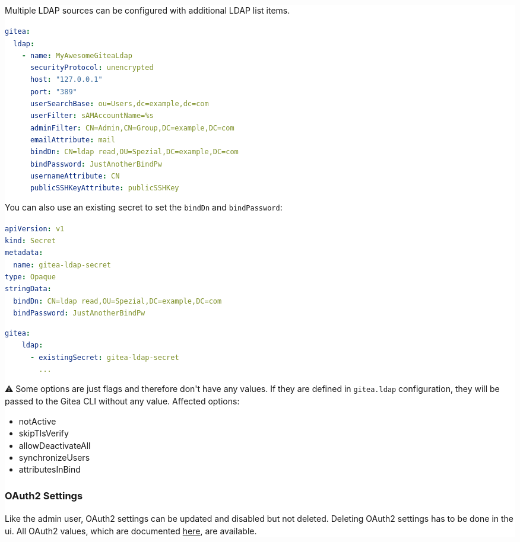 Multiple LDAP sources can be configured with additional LDAP list items.

```yaml
gitea:
  ldap:
    - name: MyAwesomeGiteaLdap
      securityProtocol: unencrypted
      host: "127.0.0.1"
      port: "389"
      userSearchBase: ou=Users,dc=example,dc=com
      userFilter: sAMAccountName=%s
      adminFilter: CN=Admin,CN=Group,DC=example,DC=com
      emailAttribute: mail
      bindDn: CN=ldap read,OU=Spezial,DC=example,DC=com
      bindPassword: JustAnotherBindPw
      usernameAttribute: CN
      publicSSHKeyAttribute: publicSSHKey
```

You can also use an existing secret to set the `bindDn` and `bindPassword`:

```yaml
apiVersion: v1
kind: Secret
metadata:
  name: gitea-ldap-secret
type: Opaque
stringData:
  bindDn: CN=ldap read,OU=Spezial,DC=example,DC=com
  bindPassword: JustAnotherBindPw
```

```yaml
gitea:
    ldap:
      - existingSecret: gitea-ldap-secret
        ...
```

⚠️ Some options are just flags and therefore don't have any values.
If they are defined in `gitea.ldap` configuration, they will be passed to the Gitea CLI without any value.
Affected options:

- notActive
- skipTlsVerify
- allowDeactivateAll
- synchronizeUsers
- attributesInBind

### OAuth2 Settings

Like the admin user, OAuth2 settings can be updated and disabled but not deleted.
Deleting OAuth2 settings has to be done in the ui.
All OAuth2 values, which are documented [here](https://docs.gitea.com/administration/command-line#admin), are
available.
